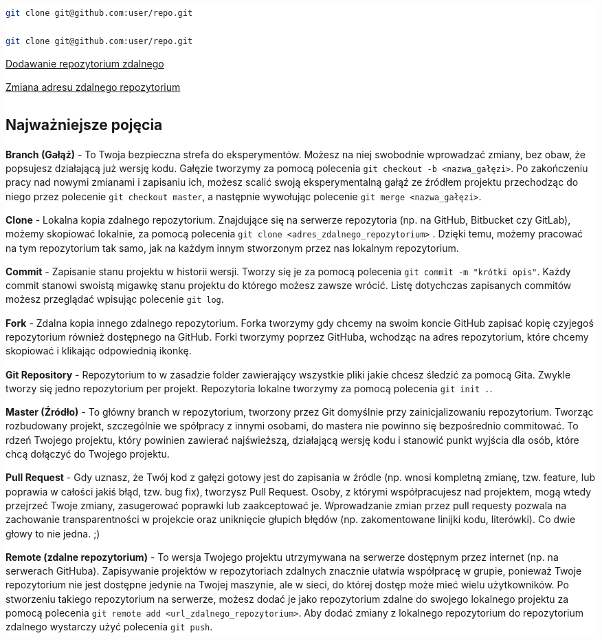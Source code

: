 ```bash
git clone git@github.com:user/repo.git

git clone git@github.com:user/repo.git

```

[Dodawanie repozytorium zdalnego](https://help.github.com/articles/adding-a-remote/)

[Zmiana adresu zdalnego repozytorium](https://help.github.com/articles/changing-a-remote-s-url/)

Najważniejsze pojęcia
---------------------------------
**Branch (Gałąź)** - To Twoja bezpieczna strefa do eksperymentów. Możesz na niej swobodnie wprowadzać zmiany, bez obaw, że popsujesz działającą już wersję kodu. Gałęzie tworzymy za pomocą polecenia `git checkout -b <nazwa_gałęzi>`. Po zakończeniu pracy nad nowymi zmianami i zapisaniu ich, możesz scalić swoją eksperymentalną gałąź ze źródłem projektu przechodząc do niego przez polecenie `git checkout master`, a następnie wywołując polecenie `git merge <nazwa_gałęzi>`.

**Clone** - Lokalna kopia zdalnego repozytorium. Znajdujące się na serwerze repozytoria (np. na GitHub, Bitbucket czy GitLab), możemy skopiować lokalnie, za pomocą polecenia `git clone <adres_zdalnego_repozytorium>` . Dzięki temu, możemy pracować na tym repozytorium tak samo, jak na każdym innym stworzonym przez nas lokalnym repozytorium.

**Commit** - Zapisanie stanu projektu w historii wersji. Tworzy się je za pomocą polecenia `git commit -m "krótki opis"`. Każdy commit stanowi swoistą migawkę stanu projektu do którego możesz zawsze wrócić. Listę dotychczas zapisanych commitów możesz przeglądać wpisując polecenie `git log`.

**Fork** - Zdalna kopia innego zdalnego repozytorium. Forka tworzymy gdy chcemy na swoim koncie GitHub zapisać kopię czyjegoś repozytorium również dostępnego na GitHub. Forki tworzymy poprzez GitHuba, wchodząc na adres repozytorium, które chcemy skopiować i klikając odpowiednią ikonkę.

**Git Repository** - Repozytorium to w zasadzie folder zawierający wszystkie pliki jakie chcesz śledzić za pomocą Gita. Zwykle tworzy się jedno repozytorium per projekt. Repozytoria lokalne tworzymy za pomocą polecenia `git init .`.

**Master (Źródło)** - To główny branch w repozytorium, tworzony przez Git domyślnie przy zainicjalizowaniu repozytorium. Tworząc rozbudowany projekt, szczególnie we spółpracy z innymi osobami, do mastera nie powinno się bezpośrednio commitować. To rdzeń Twojego projektu, który powinien zawierać najświeższą, działającą wersję kodu i stanowić punkt wyjścia dla osób, które chcą dołączyć do Twojego projektu.

**Pull Request** - Gdy uznasz, że Twój kod z gałęzi gotowy jest do zapisania w źródle (np. wnosi kompletną zmianę, tzw. feature, lub poprawia w całości jakiś błąd, tzw. bug fix), tworzysz Pull Request. Osoby, z którymi współpracujesz nad projektem, mogą wtedy przejrzeć Twoje zmiany, zasugerować poprawki lub zaakceptować je. Wprowadzanie zmian przez pull requesty pozwala na zachowanie transparentności w projekcie oraz uniknięcie głupich błędów (np. zakomentowane linijki kodu, literówki). Co dwie głowy to nie jedna. ;)

**Remote (zdalne repozytorium)** - To wersja Twojego projektu utrzymywana na serwerze dostępnym przez internet (np. na serwerach GitHuba). Zapisywanie projektów w repozytoriach zdalnych znacznie ułatwia współpracę w grupie, ponieważ Twoje repozytorium nie jest dostępne jedynie na Twojej maszynie, ale w sieci, do której dostęp może mieć wielu użytkowników. Po stworzeniu takiego repozytorium na serwerze, możesz dodać je jako repozytorium zdalne do swojego lokalnego projektu za pomocą polecenia `git remote add <url_zdalnego_repozytorium>`. Aby dodać zmiany z lokalnego repozytorium do repozytorium zdalnego wystarczy użyć polecenia `git push`.
